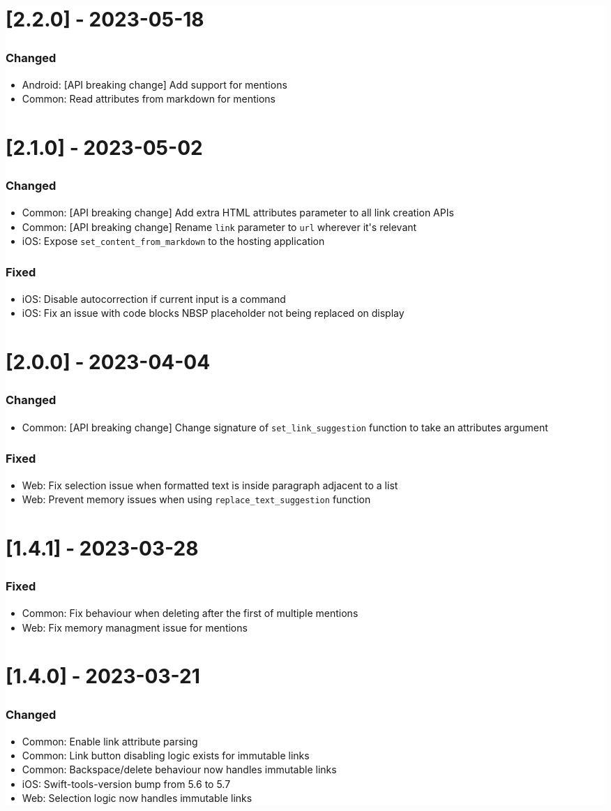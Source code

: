 # [2.2.0] - 2023-05-18

### Changed

- Android: [API breaking change] Add support for mentions
- Common: Read attributes from markdown for mentions

# [2.1.0] - 2023-05-02

### Changed

- Common: [API breaking change] Add extra HTML attributes parameter to all link creation APIs
- Common: [API breaking change] Rename `link` parameter to `url` wherever it's relevant
- iOS: Expose `set_content_from_markdown` to the hosting application

### Fixed

- iOS: Disable autocorrection if current input is a command
- iOS: Fix an issue with code blocks NBSP placeholder not being replaced on display

# [2.0.0] - 2023-04-04

### Changed

- Common: [API breaking change] Change signature of `set_link_suggestion` function to take an attributes argument

### Fixed

- Web: Fix selection issue when formatted text is inside paragraph adjacent to a list
- Web: Prevent memory issues when using `replace_text_suggestion` function

# [1.4.1] - 2023-03-28

### Fixed

- Common: Fix behaviour when deleting after the first of multiple mentions
- Web: Fix memory managment issue for mentions

# [1.4.0] - 2023-03-21

### Changed

- Common: Enable link attribute parsing
- Common: Link button disabling logic exists for immutable links
- Common: Backspace/delete behaviour now handles immutable links
- iOS: Swift-tools-version bump from 5.6 to 5.7
- Web: Selection logic now handles immutable links
